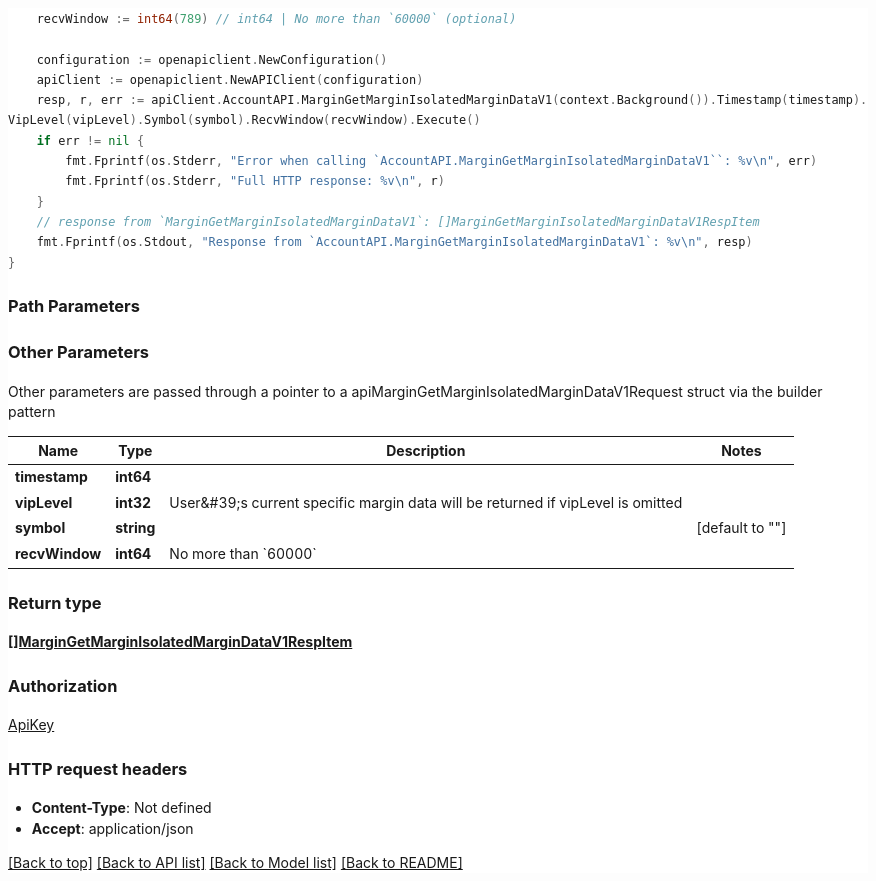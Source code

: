 ```go
	recvWindow := int64(789) // int64 | No more than `60000` (optional)

	configuration := openapiclient.NewConfiguration()
	apiClient := openapiclient.NewAPIClient(configuration)
	resp, r, err := apiClient.AccountAPI.MarginGetMarginIsolatedMarginDataV1(context.Background()).Timestamp(timestamp).VipLevel(vipLevel).Symbol(symbol).RecvWindow(recvWindow).Execute()
	if err != nil {
		fmt.Fprintf(os.Stderr, "Error when calling `AccountAPI.MarginGetMarginIsolatedMarginDataV1``: %v\n", err)
		fmt.Fprintf(os.Stderr, "Full HTTP response: %v\n", r)
	}
	// response from `MarginGetMarginIsolatedMarginDataV1`: []MarginGetMarginIsolatedMarginDataV1RespItem
	fmt.Fprintf(os.Stdout, "Response from `AccountAPI.MarginGetMarginIsolatedMarginDataV1`: %v\n", resp)
}
```

### Path Parameters



### Other Parameters

Other parameters are passed through a pointer to a apiMarginGetMarginIsolatedMarginDataV1Request struct via the builder pattern


Name | Type | Description  | Notes
------------- | ------------- | ------------- | -------------
 **timestamp** | **int64** |  | 
 **vipLevel** | **int32** | User&amp;#39;s current specific margin data will be returned if vipLevel is omitted | 
 **symbol** | **string** |  | [default to &quot;&quot;]
 **recvWindow** | **int64** | No more than &#x60;60000&#x60; | 

### Return type

[**[]MarginGetMarginIsolatedMarginDataV1RespItem**](MarginGetMarginIsolatedMarginDataV1RespItem.md)

### Authorization

[ApiKey](../README.md#ApiKey)

### HTTP request headers

- **Content-Type**: Not defined
- **Accept**: application/json

[[Back to top]](#) [[Back to API list]](../README.md#documentation-for-api-endpoints)
[[Back to Model list]](../README.md#documentation-for-models)
[[Back to README]](../README.md)

